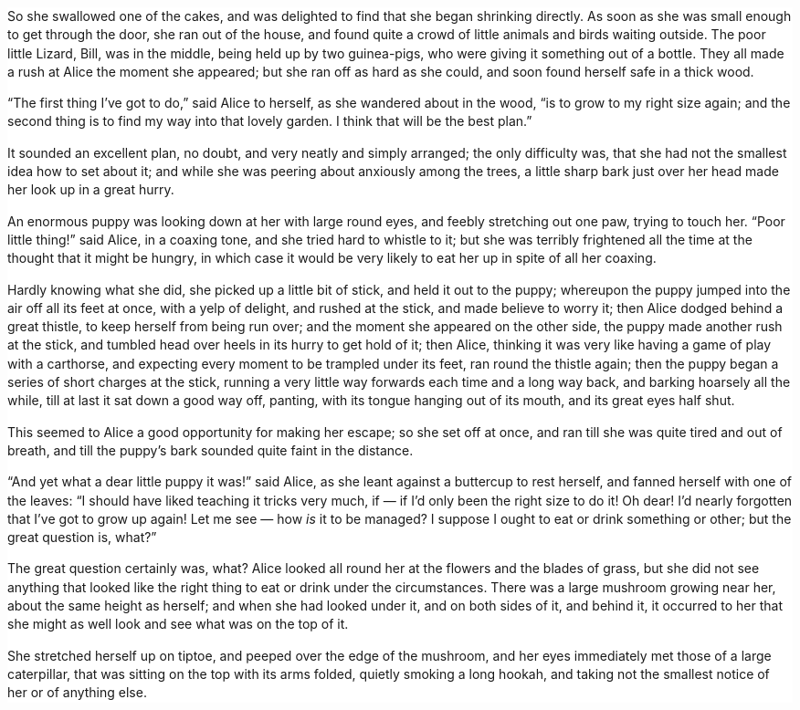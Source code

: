 So she swallowed one of the cakes, and was delighted to find that she began shrinking directly. As soon as she was small enough to get through the door, she ran out of the house, and found quite a crowd of little animals and birds waiting outside. The poor little Lizard, Bill, was in the middle, being held up by two guinea-pigs, who were giving it something out of a bottle. They all made a rush at Alice the moment she appeared; but she ran off as hard as she could, and soon found herself safe in a thick wood.

“The first thing I’ve got to do,” said Alice to herself, as she wandered about in the wood, “is to grow to my right size again; and the second thing is to find my way into that lovely garden. I think that will be the best plan.”

It sounded an excellent plan, no doubt, and very neatly and simply arranged; the only difficulty was, that she had not the smallest idea how to set about it; and while she was peering about anxiously among the trees, a little sharp bark just over her head made her look up in a great hurry.

An enormous puppy was looking down at her with large round eyes, and feebly stretching out one paw, trying to touch her. “Poor little thing!” said Alice, in a coaxing tone, and she tried hard to whistle to it; but she was terribly frightened all the time at the thought that it might be hungry, in which case it would be very likely to eat her up in spite of all her coaxing.

<Xfigure src="./images/illustration-14.png"
caption="A tiny Alice hesitantly proffers a stick to a puppy dog which is far larger than herself." />



Hardly knowing what she did, she picked up a little bit of stick, and held it out to the puppy; whereupon the puppy jumped into the air off all its feet at once, with a yelp of delight, and rushed at the stick, and made believe to worry it; then Alice dodged behind a great thistle, to keep herself from being run over; and the moment she appeared on the other side, the puppy made another rush at the stick, and tumbled head over heels in its hurry to get hold of it; then Alice, thinking it was very like having a game of play with a carthorse, and expecting every moment to be trampled under its feet, ran round the thistle again; then the puppy began a series of short charges at the stick, running a very little way forwards each time and a long way back, and barking hoarsely all the while, till at last it sat down a good way off, panting, with its tongue hanging out of its mouth, and its great eyes half shut.

This seemed to Alice a good opportunity for making her escape; so she set off at once, and ran till she was quite tired and out of breath, and till the puppy’s bark sounded quite faint in the distance.

“And yet what a dear little puppy it was!” said Alice, as she leant against a buttercup to rest herself, and fanned herself with one of the leaves: “I should have liked teaching it tricks very much, if ⁠— if I’d only been the right size to do it! Oh dear! I’d nearly forgotten that I’ve got to grow up again! Let me see⁠ — how _is_ it to be managed? I suppose I ought to eat or drink something or other; but the great question is, what?”

The great question certainly was, what? Alice looked all round her at the flowers and the blades of grass, but she did not see anything that looked like the right thing to eat or drink under the circumstances. There was a large mushroom growing near her, about the same height as herself; and when she had looked under it, and on both sides of it, and behind it, it occurred to her that she might as well look and see what was on the top of it.

She stretched herself up on tiptoe, and peeped over the edge of the mushroom, and her eyes immediately met those of a large caterpillar, that was sitting on the top with its arms folded, quietly smoking a long hookah, and taking not the smallest notice of her or of anything else.
